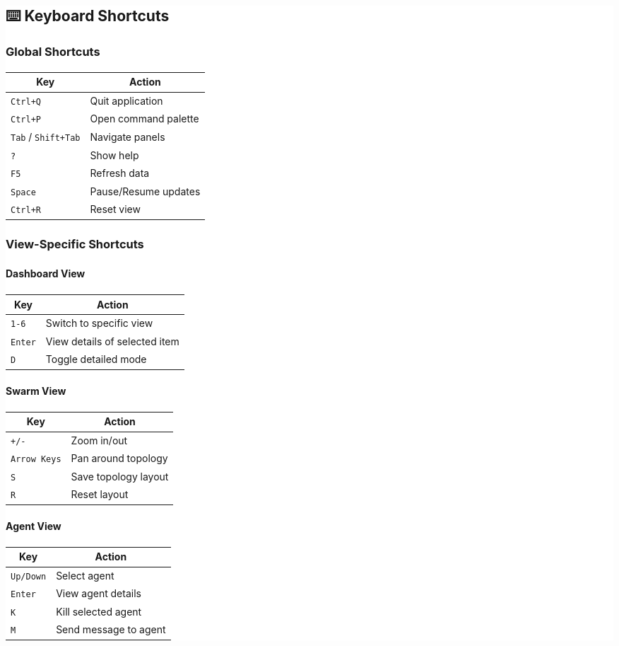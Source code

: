 ## ⌨️ Keyboard Shortcuts

### Global Shortcuts

| Key | Action |
|-----|--------|
| `Ctrl+Q` | Quit application |
| `Ctrl+P` | Open command palette |
| `Tab` / `Shift+Tab` | Navigate panels |
| `?` | Show help |
| `F5` | Refresh data |
| `Space` | Pause/Resume updates |
| `Ctrl+R` | Reset view |

### View-Specific Shortcuts

#### Dashboard View
| Key | Action |
|-----|--------|
| `1-6` | Switch to specific view |
| `Enter` | View details of selected item |
| `D` | Toggle detailed mode |

#### Swarm View
| Key | Action |
|-----|--------|
| `+/-` | Zoom in/out |
| `Arrow Keys` | Pan around topology |
| `S` | Save topology layout |
| `R` | Reset layout |

#### Agent View
| Key | Action |
|-----|--------|
| `Up/Down` | Select agent |
| `Enter` | View agent details |
| `K` | Kill selected agent |
| `M` | Send message to agent |
